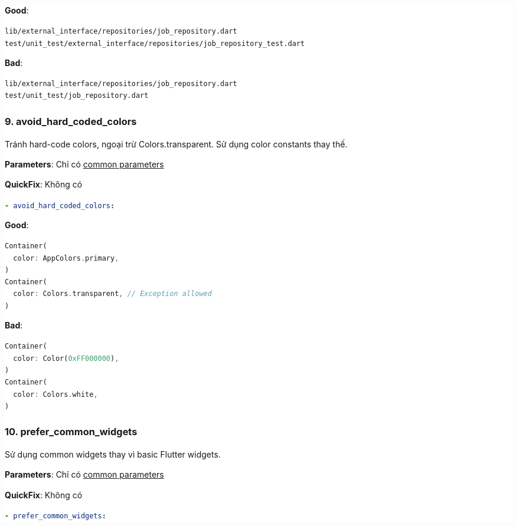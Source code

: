 **Good**:

```
lib/external_interface/repositories/job_repository.dart
test/unit_test/external_interface/repositories/job_repository_test.dart
```

**Bad**:

```
lib/external_interface/repositories/job_repository.dart
test/unit_test/job_repository.dart
```

### 9. avoid_hard_coded_colors

Tránh hard-code colors, ngoại trừ Colors.transparent. Sử dụng color constants thay thế.

**Parameters**: Chỉ có [common parameters](#common-parameters)

**QuickFix**: Không có

```yaml
- avoid_hard_coded_colors:
```

**Good**:

```dart
Container(
  color: AppColors.primary,
)
Container(
  color: Colors.transparent, // Exception allowed
)
```

**Bad**:

```dart
Container(
  color: Color(0xFF000000),
)
Container(
  color: Colors.white,
)
```

### 10. prefer_common_widgets

Sử dụng common widgets thay vì basic Flutter widgets.

**Parameters**: Chỉ có [common parameters](#common-parameters)

**QuickFix**: Không có

```yaml
- prefer_common_widgets:
```
